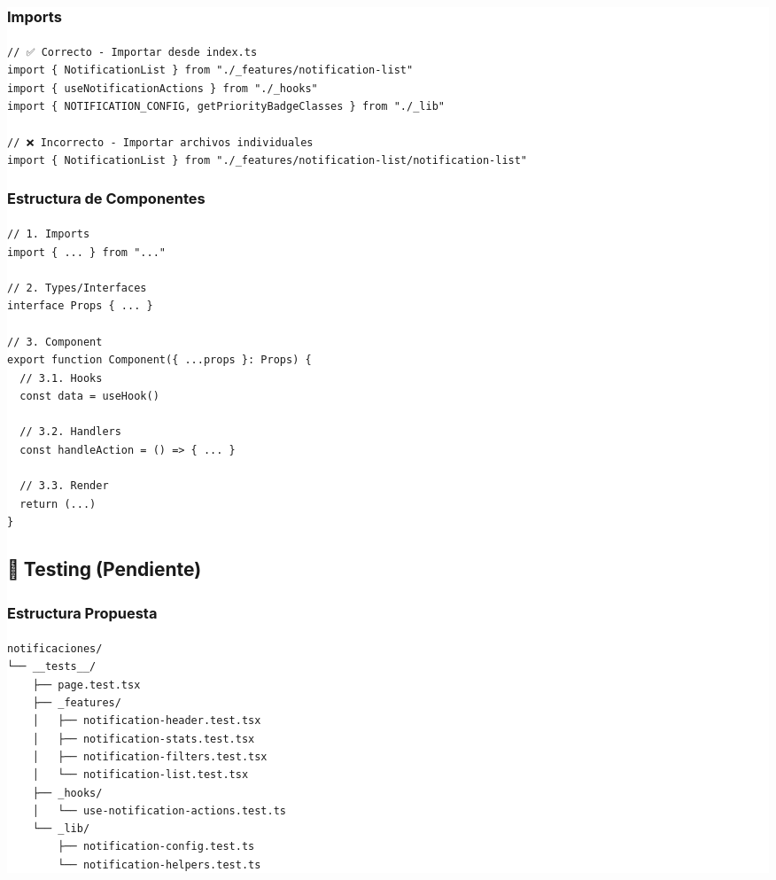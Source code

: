 ### Imports
```tsx
// ✅ Correcto - Importar desde index.ts
import { NotificationList } from "./_features/notification-list"
import { useNotificationActions } from "./_hooks"
import { NOTIFICATION_CONFIG, getPriorityBadgeClasses } from "./_lib"

// ❌ Incorrecto - Importar archivos individuales
import { NotificationList } from "./_features/notification-list/notification-list"
```

### Estructura de Componentes
```tsx
// 1. Imports
import { ... } from "..."

// 2. Types/Interfaces
interface Props { ... }

// 3. Component
export function Component({ ...props }: Props) {
  // 3.1. Hooks
  const data = useHook()

  // 3.2. Handlers
  const handleAction = () => { ... }

  // 3.3. Render
  return (...)
}
```

## 🧪 Testing (Pendiente)

### Estructura Propuesta
```
notificaciones/
└── __tests__/
    ├── page.test.tsx
    ├── _features/
    │   ├── notification-header.test.tsx
    │   ├── notification-stats.test.tsx
    │   ├── notification-filters.test.tsx
    │   └── notification-list.test.tsx
    ├── _hooks/
    │   └── use-notification-actions.test.ts
    └── _lib/
        ├── notification-config.test.ts
        └── notification-helpers.test.ts
```
